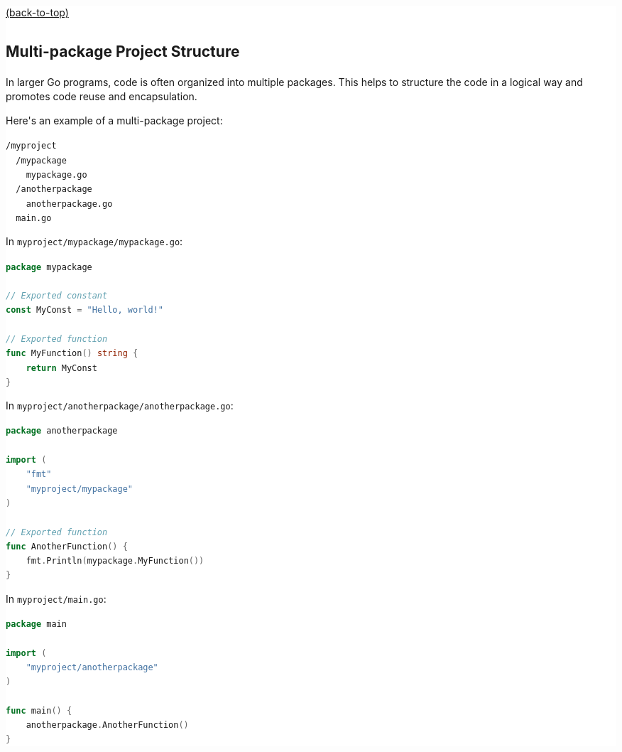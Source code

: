 [(back-to-top)](#go-packages-cheat-sheet)

## Multi-package Project Structure

In larger Go programs, code is often organized into multiple packages. This helps to structure the code in a logical way and promotes code reuse and encapsulation.

Here's an example of a multi-package project:

```
/myproject
  /mypackage
    mypackage.go
  /anotherpackage
    anotherpackage.go
  main.go
```

In `myproject/mypackage/mypackage.go`:

```go
package mypackage

// Exported constant
const MyConst = "Hello, world!"

// Exported function
func MyFunction() string {
	return MyConst
}
```

In `myproject/anotherpackage/anotherpackage.go`:

```go
package anotherpackage

import (
	"fmt"
	"myproject/mypackage"
)

// Exported function
func AnotherFunction() {
	fmt.Println(mypackage.MyFunction())
}
```

In `myproject/main.go`:

```go
package main

import (
	"myproject/anotherpackage"
)

func main() {
	anotherpackage.AnotherFunction()
}
```
